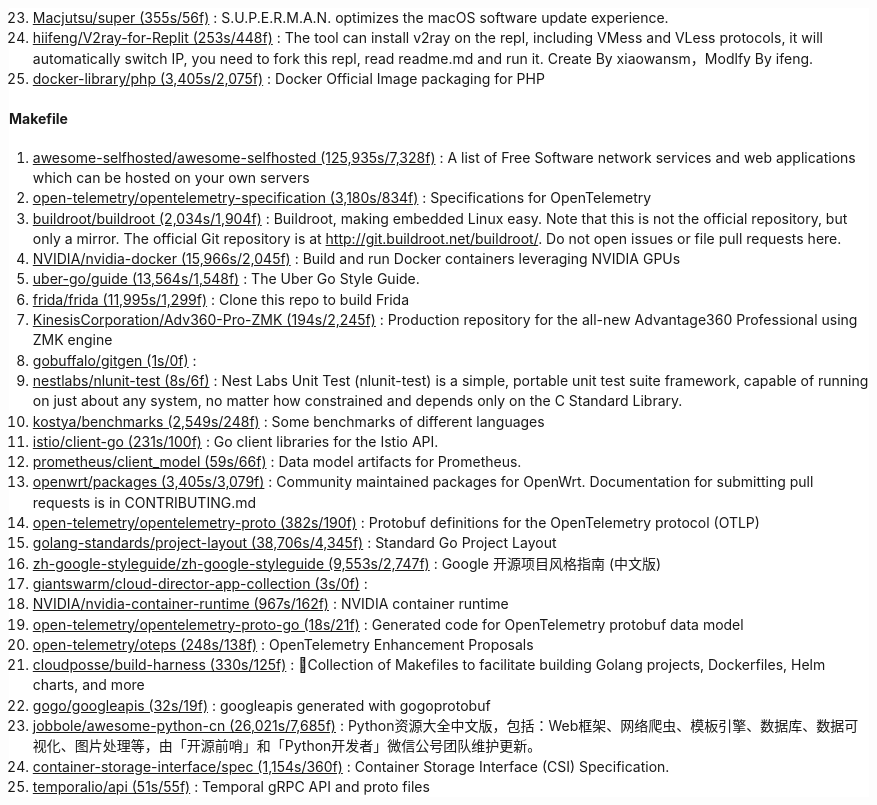 23. [Macjutsu/super (355s/56f)](https://github.com/Macjutsu/super) : S.U.P.E.R.M.A.N. optimizes the macOS software update experience.
24. [hiifeng/V2ray-for-Replit (253s/448f)](https://github.com/hiifeng/V2ray-for-Replit) : The tool can install v2ray on the repl, including VMess and VLess protocols, it will automatically switch IP, you need to fork this repl, read readme.md and run it. Create By xiaowansm，Modlfy By ifeng.
25. [docker-library/php (3,405s/2,075f)](https://github.com/docker-library/php) : Docker Official Image packaging for PHP

#### Makefile
1. [awesome-selfhosted/awesome-selfhosted (125,935s/7,328f)](https://github.com/awesome-selfhosted/awesome-selfhosted) : A list of Free Software network services and web applications which can be hosted on your own servers
2. [open-telemetry/opentelemetry-specification (3,180s/834f)](https://github.com/open-telemetry/opentelemetry-specification) : Specifications for OpenTelemetry
3. [buildroot/buildroot (2,034s/1,904f)](https://github.com/buildroot/buildroot) : Buildroot, making embedded Linux easy. Note that this is not the official repository, but only a mirror. The official Git repository is at http://git.buildroot.net/buildroot/. Do not open issues or file pull requests here.
4. [NVIDIA/nvidia-docker (15,966s/2,045f)](https://github.com/NVIDIA/nvidia-docker) : Build and run Docker containers leveraging NVIDIA GPUs
5. [uber-go/guide (13,564s/1,548f)](https://github.com/uber-go/guide) : The Uber Go Style Guide.
6. [frida/frida (11,995s/1,299f)](https://github.com/frida/frida) : Clone this repo to build Frida
7. [KinesisCorporation/Adv360-Pro-ZMK (194s/2,245f)](https://github.com/KinesisCorporation/Adv360-Pro-ZMK) : Production repository for the all-new Advantage360 Professional using ZMK engine
8. [gobuffalo/gitgen (1s/0f)](https://github.com/gobuffalo/gitgen) : 
9. [nestlabs/nlunit-test (8s/6f)](https://github.com/nestlabs/nlunit-test) : Nest Labs Unit Test (nlunit-test) is a simple, portable unit test suite framework, capable of running on just about any system, no matter how constrained and depends only on the C Standard Library.
10. [kostya/benchmarks (2,549s/248f)](https://github.com/kostya/benchmarks) : Some benchmarks of different languages
11. [istio/client-go (231s/100f)](https://github.com/istio/client-go) : Go client libraries for the Istio API.
12. [prometheus/client_model (59s/66f)](https://github.com/prometheus/client_model) : Data model artifacts for Prometheus.
13. [openwrt/packages (3,405s/3,079f)](https://github.com/openwrt/packages) : Community maintained packages for OpenWrt. Documentation for submitting pull requests is in CONTRIBUTING.md
14. [open-telemetry/opentelemetry-proto (382s/190f)](https://github.com/open-telemetry/opentelemetry-proto) : Protobuf definitions for the OpenTelemetry protocol (OTLP)
15. [golang-standards/project-layout (38,706s/4,345f)](https://github.com/golang-standards/project-layout) : Standard Go Project Layout
16. [zh-google-styleguide/zh-google-styleguide (9,553s/2,747f)](https://github.com/zh-google-styleguide/zh-google-styleguide) : Google 开源项目风格指南 (中文版)
17. [giantswarm/cloud-director-app-collection (3s/0f)](https://github.com/giantswarm/cloud-director-app-collection) : 
18. [NVIDIA/nvidia-container-runtime (967s/162f)](https://github.com/NVIDIA/nvidia-container-runtime) : NVIDIA container runtime
19. [open-telemetry/opentelemetry-proto-go (18s/21f)](https://github.com/open-telemetry/opentelemetry-proto-go) : Generated code for OpenTelemetry protobuf data model
20. [open-telemetry/oteps (248s/138f)](https://github.com/open-telemetry/oteps) : OpenTelemetry Enhancement Proposals
21. [cloudposse/build-harness (330s/125f)](https://github.com/cloudposse/build-harness) : 🤖Collection of Makefiles to facilitate building Golang projects, Dockerfiles, Helm charts, and more
22. [gogo/googleapis (32s/19f)](https://github.com/gogo/googleapis) : googleapis generated with gogoprotobuf
23. [jobbole/awesome-python-cn (26,021s/7,685f)](https://github.com/jobbole/awesome-python-cn) : Python资源大全中文版，包括：Web框架、网络爬虫、模板引擎、数据库、数据可视化、图片处理等，由「开源前哨」和「Python开发者」微信公号团队维护更新。
24. [container-storage-interface/spec (1,154s/360f)](https://github.com/container-storage-interface/spec) : Container Storage Interface (CSI) Specification.
25. [temporalio/api (51s/55f)](https://github.com/temporalio/api) : Temporal gRPC API and proto files
